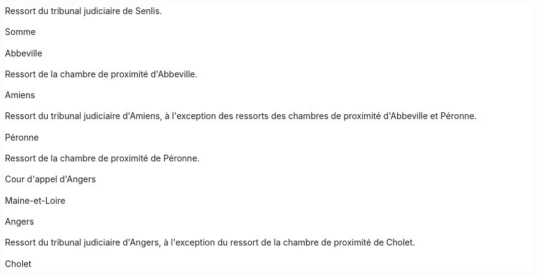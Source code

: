 Ressort du tribunal judiciaire de Senlis.</td>
    </tr>
    <tr>
      <td align="center" rowspan="3">

Somme</td>
      <td align="left">
      </td><td align="center">

Abbeville</td>
      <td align="left">

Ressort de la chambre de proximité d'Abbeville.</td>
    </tr>
    <tr>
      <td align="center">

Amiens</td>
      <td align="left">
      </td><td align="left">

Ressort du tribunal judiciaire d'Amiens, à l'exception des ressorts des chambres de proximité d'Abbeville et Péronne.</td>
    </tr>
    <tr>
      <td align="left">
      </td><td align="center">

Péronne</td>
      <td align="left">

Ressort de la chambre de proximité de Péronne.</td>
    </tr>
    <tr>
      <td colspan="4" align="center">

Cour d'appel d'Angers</td>
    </tr>
    <tr>
      <td align="center" rowspan="3">

Maine-et-Loire</td>
      <td align="center">

Angers</td>
      <td align="left">
      </td><td align="left">

Ressort du tribunal judiciaire d'Angers, à l'exception du ressort de la chambre de proximité de Cholet.</td>
    </tr>
    <tr>
      <td align="left">
      </td><td align="center">

Cholet</td>
      <td align="left">
